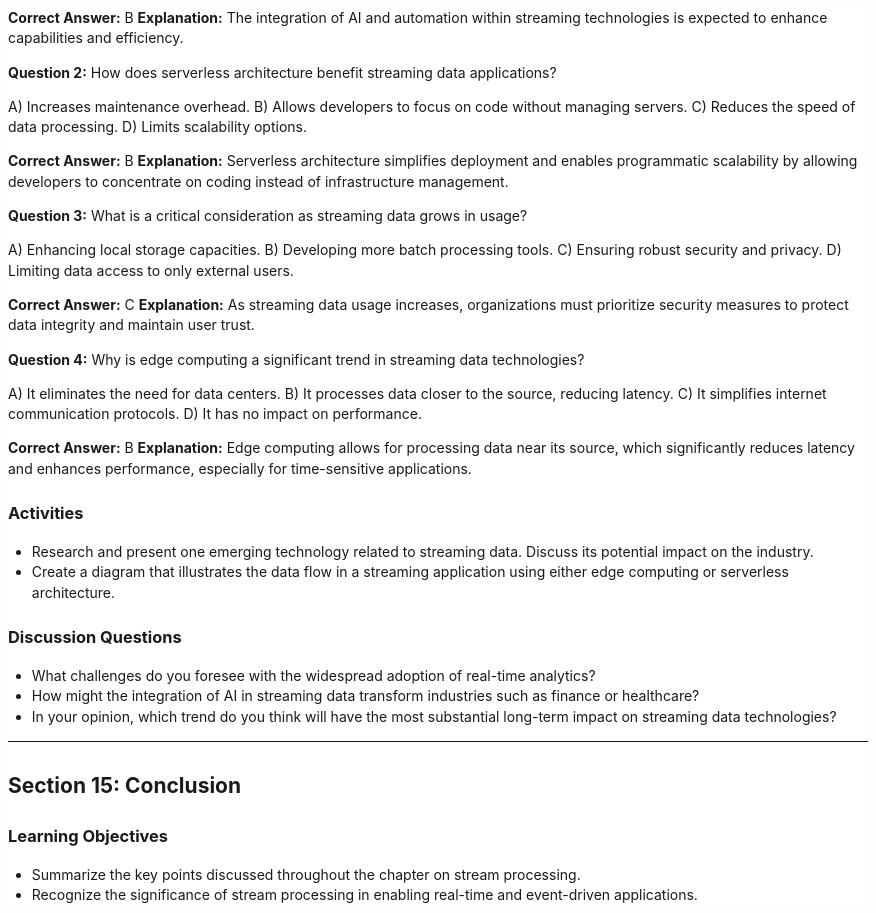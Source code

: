 **Correct Answer:** B
**Explanation:** The integration of AI and automation within streaming technologies is expected to enhance capabilities and efficiency.

**Question 2:** How does serverless architecture benefit streaming data applications?

  A) Increases maintenance overhead.
  B) Allows developers to focus on code without managing servers.
  C) Reduces the speed of data processing.
  D) Limits scalability options.

**Correct Answer:** B
**Explanation:** Serverless architecture simplifies deployment and enables programmatic scalability by allowing developers to concentrate on coding instead of infrastructure management.

**Question 3:** What is a critical consideration as streaming data grows in usage?

  A) Enhancing local storage capacities.
  B) Developing more batch processing tools.
  C) Ensuring robust security and privacy.
  D) Limiting data access to only external users.

**Correct Answer:** C
**Explanation:** As streaming data usage increases, organizations must prioritize security measures to protect data integrity and maintain user trust.

**Question 4:** Why is edge computing a significant trend in streaming data technologies?

  A) It eliminates the need for data centers.
  B) It processes data closer to the source, reducing latency.
  C) It simplifies internet communication protocols.
  D) It has no impact on performance.

**Correct Answer:** B
**Explanation:** Edge computing allows for processing data near its source, which significantly reduces latency and enhances performance, especially for time-sensitive applications.

### Activities
- Research and present one emerging technology related to streaming data. Discuss its potential impact on the industry.
- Create a diagram that illustrates the data flow in a streaming application using either edge computing or serverless architecture.

### Discussion Questions
- What challenges do you foresee with the widespread adoption of real-time analytics?
- How might the integration of AI in streaming data transform industries such as finance or healthcare?
- In your opinion, which trend do you think will have the most substantial long-term impact on streaming data technologies?

---

## Section 15: Conclusion

### Learning Objectives
- Summarize the key points discussed throughout the chapter on stream processing.
- Recognize the significance of stream processing in enabling real-time and event-driven applications.
